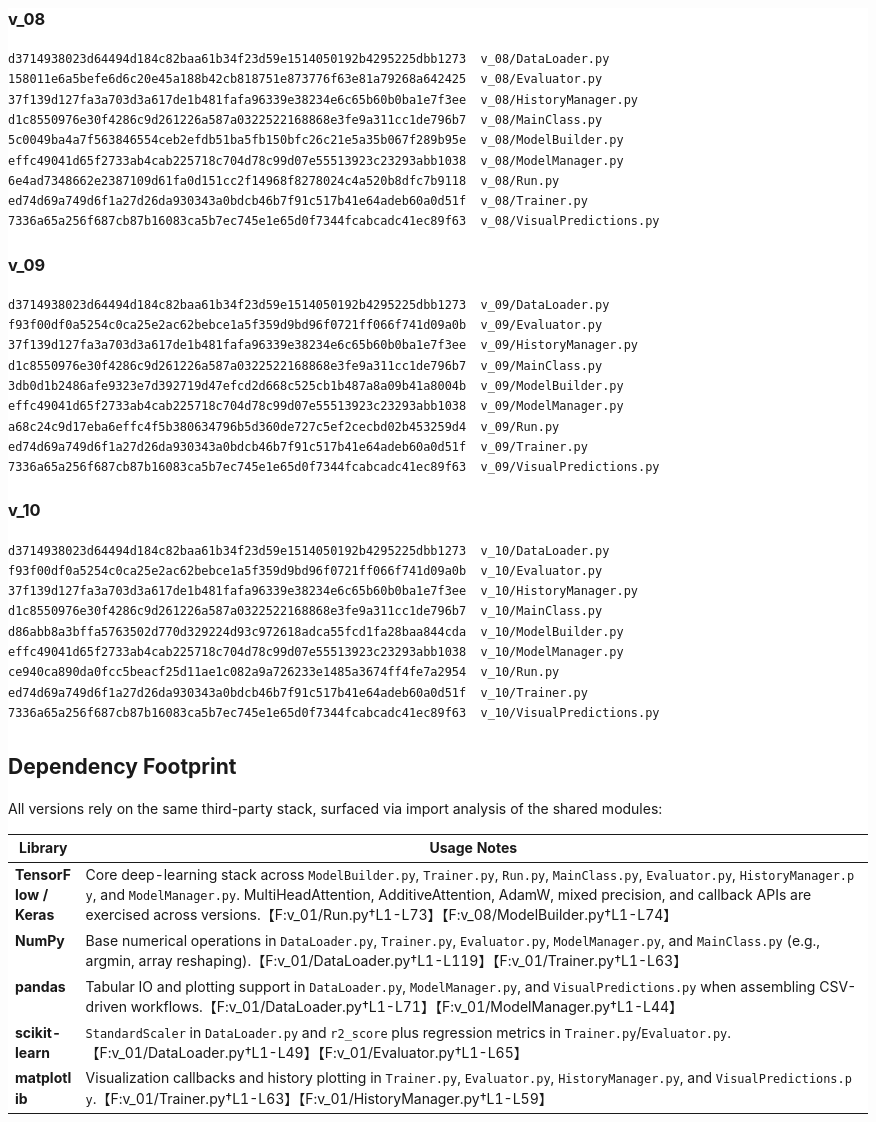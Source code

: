 ### v_08
```text
d3714938023d64494d184c82baa61b34f23d59e1514050192b4295225dbb1273  v_08/DataLoader.py
158011e6a5befe6d6c20e45a188b42cb818751e873776f63e81a79268a642425  v_08/Evaluator.py
37f139d127fa3a703d3a617de1b481fafa96339e38234e6c65b60b0ba1e7f3ee  v_08/HistoryManager.py
d1c8550976e30f4286c9d261226a587a0322522168868e3fe9a311cc1de796b7  v_08/MainClass.py
5c0049ba4a7f563846554ceb2efdb51ba5fb150bfc26c21e5a35b067f289b95e  v_08/ModelBuilder.py
effc49041d65f2733ab4cab225718c704d78c99d07e55513923c23293abb1038  v_08/ModelManager.py
6e4ad7348662e2387109d61fa0d151cc2f14968f8278024c4a520b8dfc7b9118  v_08/Run.py
ed74d69a749d6f1a27d26da930343a0bdcb46b7f91c517b41e64adeb60a0d51f  v_08/Trainer.py
7336a65a256f687cb87b16083ca5b7ec745e1e65d0f7344fcabcadc41ec89f63  v_08/VisualPredictions.py
```

### v_09
```text
d3714938023d64494d184c82baa61b34f23d59e1514050192b4295225dbb1273  v_09/DataLoader.py
f93f00df0a5254c0ca25e2ac62bebce1a5f359d9bd96f0721ff066f741d09a0b  v_09/Evaluator.py
37f139d127fa3a703d3a617de1b481fafa96339e38234e6c65b60b0ba1e7f3ee  v_09/HistoryManager.py
d1c8550976e30f4286c9d261226a587a0322522168868e3fe9a311cc1de796b7  v_09/MainClass.py
3db0d1b2486afe9323e7d392719d47efcd2d668c525cb1b487a8a09b41a8004b  v_09/ModelBuilder.py
effc49041d65f2733ab4cab225718c704d78c99d07e55513923c23293abb1038  v_09/ModelManager.py
a68c24c9d17eba6effc4f5b380634796b5d360de727c5ef2cecbd02b453259d4  v_09/Run.py
ed74d69a749d6f1a27d26da930343a0bdcb46b7f91c517b41e64adeb60a0d51f  v_09/Trainer.py
7336a65a256f687cb87b16083ca5b7ec745e1e65d0f7344fcabcadc41ec89f63  v_09/VisualPredictions.py
```

### v_10
```text
d3714938023d64494d184c82baa61b34f23d59e1514050192b4295225dbb1273  v_10/DataLoader.py
f93f00df0a5254c0ca25e2ac62bebce1a5f359d9bd96f0721ff066f741d09a0b  v_10/Evaluator.py
37f139d127fa3a703d3a617de1b481fafa96339e38234e6c65b60b0ba1e7f3ee  v_10/HistoryManager.py
d1c8550976e30f4286c9d261226a587a0322522168868e3fe9a311cc1de796b7  v_10/MainClass.py
d86abb8a3bffa5763502d770d329224d93c972618adca55fcd1fa28baa844cda  v_10/ModelBuilder.py
effc49041d65f2733ab4cab225718c704d78c99d07e55513923c23293abb1038  v_10/ModelManager.py
ce940ca890da0fcc5beacf25d11ae1c082a9a726233e1485a3674ff4fe7a2954  v_10/Run.py
ed74d69a749d6f1a27d26da930343a0bdcb46b7f91c517b41e64adeb60a0d51f  v_10/Trainer.py
7336a65a256f687cb87b16083ca5b7ec745e1e65d0f7344fcabcadc41ec89f63  v_10/VisualPredictions.py
```

## Dependency Footprint
All versions rely on the same third-party stack, surfaced via import analysis of the shared modules:

| Library | Usage Notes |
| --- | --- |
| **TensorFlow / Keras** | Core deep-learning stack across `ModelBuilder.py`, `Trainer.py`, `Run.py`, `MainClass.py`, `Evaluator.py`, `HistoryManager.py`, and `ModelManager.py`. MultiHeadAttention, AdditiveAttention, AdamW, mixed precision, and callback APIs are exercised across versions.【F:v_01/Run.py†L1-L73】【F:v_08/ModelBuilder.py†L1-L74】 |
| **NumPy** | Base numerical operations in `DataLoader.py`, `Trainer.py`, `Evaluator.py`, `ModelManager.py`, and `MainClass.py` (e.g., argmin, array reshaping).【F:v_01/DataLoader.py†L1-L119】【F:v_01/Trainer.py†L1-L63】 |
| **pandas** | Tabular IO and plotting support in `DataLoader.py`, `ModelManager.py`, and `VisualPredictions.py` when assembling CSV-driven workflows.【F:v_01/DataLoader.py†L1-L71】【F:v_01/ModelManager.py†L1-L44】 |
| **scikit-learn** | `StandardScaler` in `DataLoader.py` and `r2_score` plus regression metrics in `Trainer.py`/`Evaluator.py`.【F:v_01/DataLoader.py†L1-L49】【F:v_01/Evaluator.py†L1-L65】 |
| **matplotlib** | Visualization callbacks and history plotting in `Trainer.py`, `Evaluator.py`, `HistoryManager.py`, and `VisualPredictions.py`.【F:v_01/Trainer.py†L1-L63】【F:v_01/HistoryManager.py†L1-L59】 |
